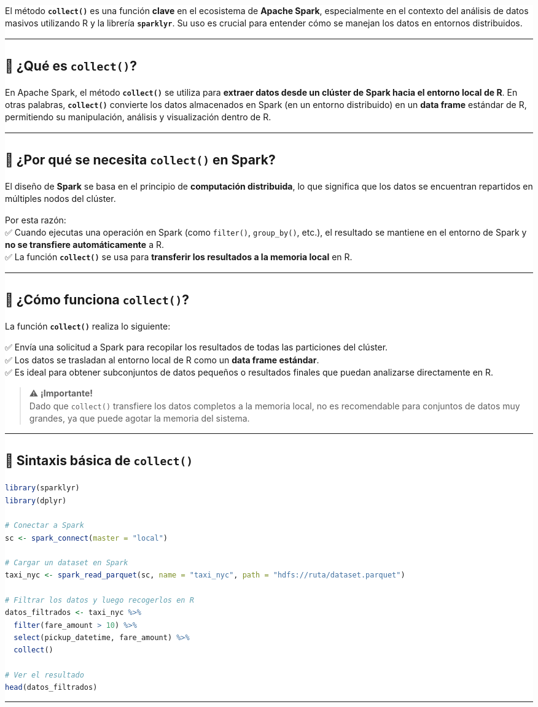 El método **`collect()`** es una función **clave** en el ecosistema de **Apache Spark**, especialmente en el contexto del análisis de datos masivos utilizando R y la librería **`sparklyr`**. Su uso es crucial para entender cómo se manejan los datos en entornos distribuidos.

---

## 🔹 **¿Qué es `collect()`?**  
En Apache Spark, el método **`collect()`** se utiliza para **extraer datos desde un clúster de Spark hacia el entorno local de R**. En otras palabras, **`collect()`** convierte los datos almacenados en Spark (en un entorno distribuido) en un **data frame** estándar de R, permitiendo su manipulación, análisis y visualización dentro de R.

---

## 🔹 **¿Por qué se necesita `collect()` en Spark?**

El diseño de **Spark** se basa en el principio de **computación distribuida**, lo que significa que los datos se encuentran repartidos en múltiples nodos del clúster.  

Por esta razón:  
✅ Cuando ejecutas una operación en Spark (como `filter()`, `group_by()`, etc.), el resultado se mantiene en el entorno de Spark y **no se transfiere automáticamente** a R.  
✅ La función **`collect()`** se usa para **transferir los resultados a la memoria local** en R.  

---

## 🔹 **¿Cómo funciona `collect()`?**

La función **`collect()`** realiza lo siguiente:

✅ Envía una solicitud a Spark para recopilar los resultados de todas las particiones del clúster.  
✅ Los datos se trasladan al entorno local de R como un **data frame estándar**.  
✅ Es ideal para obtener subconjuntos de datos pequeños o resultados finales que puedan analizarse directamente en R.  

> ⚠️ **¡Importante!**  
> Dado que `collect()` transfiere los datos completos a la memoria local, no es recomendable para conjuntos de datos muy grandes, ya que puede agotar la memoria del sistema.

---

## 🔹 **Sintaxis básica de `collect()`**
```r
library(sparklyr)
library(dplyr)

# Conectar a Spark
sc <- spark_connect(master = "local")

# Cargar un dataset en Spark
taxi_nyc <- spark_read_parquet(sc, name = "taxi_nyc", path = "hdfs://ruta/dataset.parquet")

# Filtrar los datos y luego recogerlos en R
datos_filtrados <- taxi_nyc %>%
  filter(fare_amount > 10) %>%
  select(pickup_datetime, fare_amount) %>%
  collect()

# Ver el resultado
head(datos_filtrados)
```

---